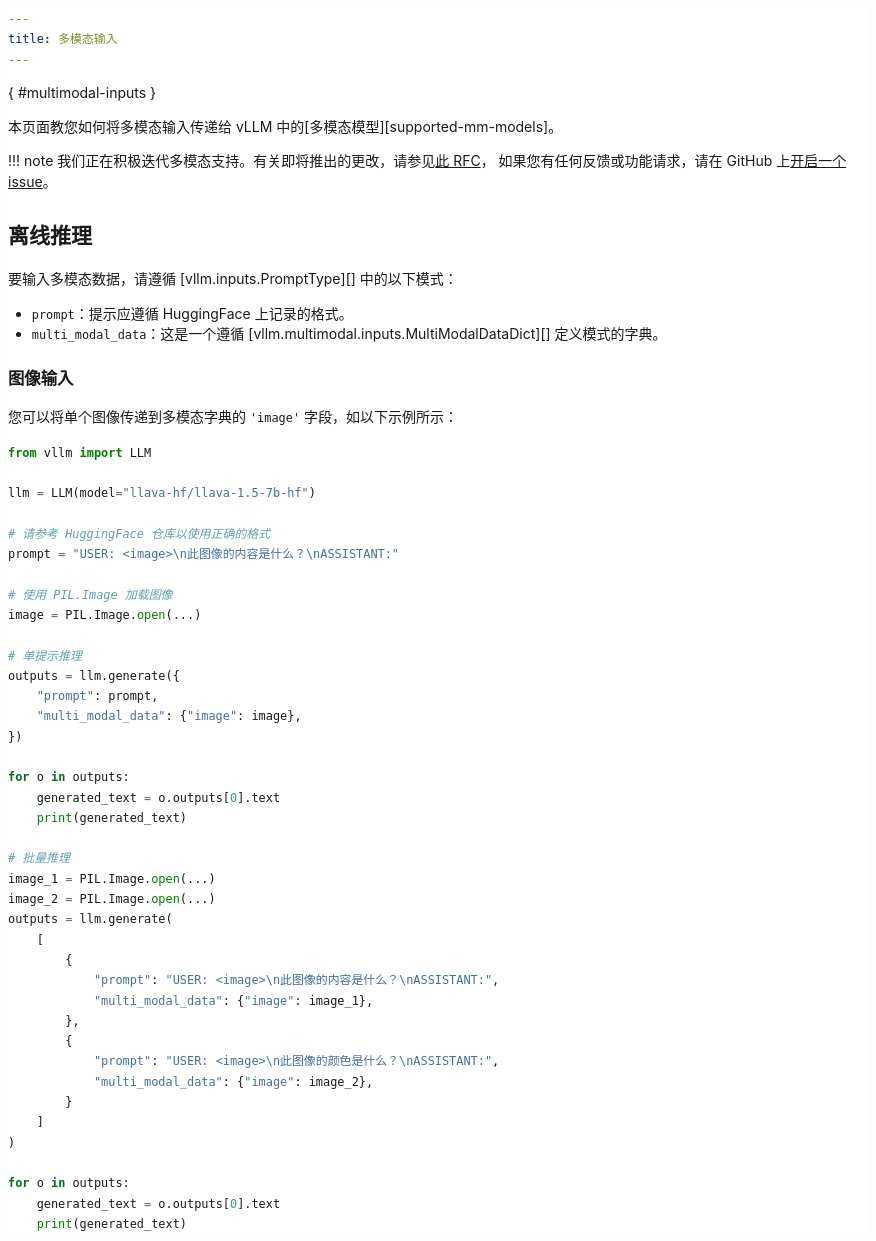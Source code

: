 ```yaml
---
title: 多模态输入
---
```

[](){ #multimodal-inputs }

本页面教您如何将多模态输入传递给 vLLM 中的[多模态模型][supported-mm-models]。

!!! note
    我们正在积极迭代多模态支持。有关即将推出的更改，请参见[此 RFC](gh-issue:4194)，
    如果您有任何反馈或功能请求，请在 GitHub 上[开启一个 issue](https://github.com/vllm-project/vllm/issues/new/choose)。

## 离线推理

要输入多模态数据，请遵循 [vllm.inputs.PromptType][] 中的以下模式：

- `prompt`：提示应遵循 HuggingFace 上记录的格式。
- `multi_modal_data`：这是一个遵循 [vllm.multimodal.inputs.MultiModalDataDict][] 定义模式的字典。

### 图像输入

您可以将单个图像传递到多模态字典的 `'image'` 字段，如以下示例所示：

```python
from vllm import LLM

llm = LLM(model="llava-hf/llava-1.5-7b-hf")

# 请参考 HuggingFace 仓库以使用正确的格式
prompt = "USER: <image>\n此图像的内容是什么？\nASSISTANT:"

# 使用 PIL.Image 加载图像
image = PIL.Image.open(...)

# 单提示推理
outputs = llm.generate({
    "prompt": prompt,
    "multi_modal_data": {"image": image},
})

for o in outputs:
    generated_text = o.outputs[0].text
    print(generated_text)

# 批量推理
image_1 = PIL.Image.open(...)
image_2 = PIL.Image.open(...)
outputs = llm.generate(
    [
        {
            "prompt": "USER: <image>\n此图像的内容是什么？\nASSISTANT:",
            "multi_modal_data": {"image": image_1},
        },
        {
            "prompt": "USER: <image>\n此图像的颜色是什么？\nASSISTANT:",
            "multi_modal_data": {"image": image_2},
        }
    ]
)

for o in outputs:
    generated_text = o.outputs[0].text
    print(generated_text)
```
